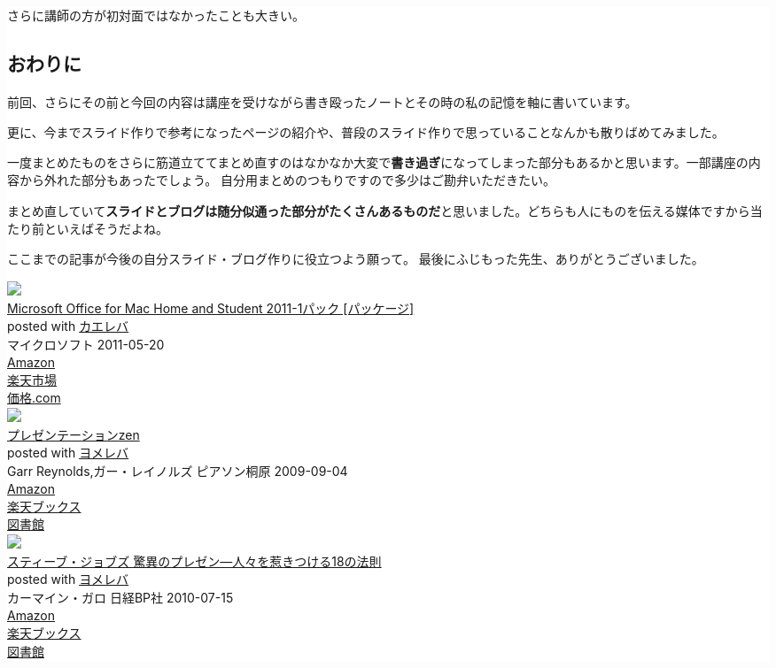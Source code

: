 さらに講師の方が初対面ではなかったことも大きい。

<h2>おわりに</h2>
前回、さらにその前と今回の内容は講座を受けながら書き殴ったノートとその時の私の記憶を軸に書いています。

更に、今までスライド作りで参考になったページの紹介や、普段のスライド作りで思っていることなんかも散りばめてみました。

一度まとめたものをさらに筋道立ててまとめ直すのはなかなか大変で<strong>書き過ぎ</strong>になってしまった部分もあるかと思います。一部講座の内容から外れた部分もあったでしょう。
自分用まとめのつもりですので多少はご勘弁いただきたい。

まとめ直していて<strong>スライドとブログは随分似通った部分がたくさんあるものだ</strong>と思いました。どちらも人にものを伝える媒体ですから当たり前といえばそうだよね。

ここまでの記事が今後の自分スライド・ブログ作りに役立つよう願って。
最後にふじもった先生、ありがとうございました。

<div class="kaerebalink-box"><div class="kaerebalink-image"><a href="http://www.amazon.co.jp/exec/obidos/ASIN/B004X83V8I/knkn-22/ref=nosim/" rel="nofollow" target="_blank"><img src="http://ecx.images-amazon.com/images/I/41l1ltsdzBL._SL160_.jpg" style="border: none;" /></a></div><div class="kaerebalink-info"><div class="kaerebalink-name"><a href="http://www.amazon.co.jp/exec/obidos/ASIN/B004X83V8I/knkn-22/ref=nosim/" rel="nofollow" target="_blank">Microsoft Office for Mac Home and Student 2011-1パック [パッケージ]</a><div class="kaerebalink-powered-date">posted with <a href="http://kaereba.com" target="_blank">カエレバ</a></div></div><div class="kaerebalink-detail"> マイクロソフト 2011-05-20    </div><div class="kaerebalink-link1"><div class="shoplinkamazon"><a href="http://www.amazon.co.jp/gp/search?keywords=Microsoft%20Office%20for%20Mac%20Home&__mk_ja_JP=%83J%83%5E%83J%83i&tag=knkn-22" rel="nofollow" target="_blank" title="アマゾン" >Amazon</a></div><div class="shoplinkrakuten"><a href="http://hb.afl.rakuten.co.jp/hgc/0f5dc138.501851a3.0f5dc139.bdbe2eb7/?pc=http%3A%2F%2Fsearch.rakuten.co.jp%2Fsearch%2Fmall%2FMicrosoft%2520Office%2520for%2520Mac%2520Home%2F-%2Ff.1-p.1-s.1-sf.0-st.A-v.2%3Fx%3D0%26scid%3Daf_ich_link_urltxt%26m%3Dhttp%3A%2F%2Fm.rakuten.co.jp%2F" rel="nofollow" target="_blank" title="楽天市場" >楽天市場</a></div><div class="shoplinkkakakucom"><a href="http://kakaku.com/search_results/Microsoft%20Office%20for%20Mac%20Home/" rel="nofollow" target="_blank" title="kakakucom" >価格.com</a></div></div></div></div>
<div class="booklink-box"><div class="booklink-image"><a href="http://www.amazon.co.jp/exec/obidos/asin/4894713284/knkn-22/" rel="nofollow" target="_blank"><img src="http://ecx.images-amazon.com/images/I/413z-nHOErL._SL160_.jpg" style="border: none;" /></a></div><div class="booklink-info"><div class="booklink-name"><a href="http://www.amazon.co.jp/exec/obidos/asin/4894713284/knkn-22/" rel="nofollow" target="_blank">プレゼンテーションzen</a><div class="booklink-powered-date">posted with <a href="http://yomereba.com" target="_blank">ヨメレバ</a></div></div><div class="booklink-detail">Garr Reynolds,ガー・レイノルズ ピアソン桐原 2009-09-04    </div><div class="booklink-link2"><div class="shoplinkamazon"><a href="http://www.amazon.co.jp/exec/obidos/asin/4894713284/knkn-22/" rel="nofollow" target="_blank" title="アマゾン" >Amazon</a></div><div class="shoplinkrakuten"><a href="http://hb.afl.rakuten.co.jp/hgc/0f5dc138.501851a3.0f5dc139.bdbe2eb7/?pc=http%3A%2F%2Fbooks.rakuten.co.jp%2Frb%2F6172648%2F%3Fscid%3Daf_ich_link_urltxt%26m%3Dhttp%3A%2F%2Fm.rakuten.co.jp%2Fev%2Fbook%2F" rel="nofollow" target="_blank" title="楽天ブックス" >楽天ブックス</a></div><div class="shoplinktoshokan"><a href="http://calil.jp/book/4894713284" rel="nofollow" target="_blank" title="図書館" >図書館</a></div></div></div><div class="booklink-footer"></div></div>
<div class="booklink-box"><div class="booklink-image"><a href="http://www.amazon.co.jp/exec/obidos/asin/482224816X/knkn-22/" rel="nofollow" target="_blank"><img src="http://ecx.images-amazon.com/images/I/41aZDUxd8wL._SL160_.jpg" style="border: none;" /></a></div><div class="booklink-info"><div class="booklink-name"><a href="http://www.amazon.co.jp/exec/obidos/asin/482224816X/knkn-22/" rel="nofollow" target="_blank">スティーブ・ジョブズ 驚異のプレゼン―人々を惹きつける18の法則</a><div class="booklink-powered-date">posted with <a href="http://yomereba.com" target="_blank">ヨメレバ</a></div></div><div class="booklink-detail">カーマイン・ガロ 日経BP社 2010-07-15    </div><div class="booklink-link2"><div class="shoplinkamazon"><a href="http://www.amazon.co.jp/exec/obidos/asin/482224816X/knkn-22/" rel="nofollow" target="_blank" title="アマゾン" >Amazon</a></div><div class="shoplinkrakuten"><a href="http://hb.afl.rakuten.co.jp/hgc/0f5dc138.501851a3.0f5dc139.bdbe2eb7/?pc=http%3A%2F%2Fbooks.rakuten.co.jp%2Frb%2F6529809%2F%3Fscid%3Daf_ich_link_urltxt%26m%3Dhttp%3A%2F%2Fm.rakuten.co.jp%2Fev%2Fbook%2F" rel="nofollow" target="_blank" title="楽天ブックス" >楽天ブックス</a></div><div class="shoplinktoshokan"><a href="http://calil.jp/book/482224816X" rel="nofollow" target="_blank" title="図書館" >図書館</a></div></div></div><div class="booklink-footer"></div></div>
